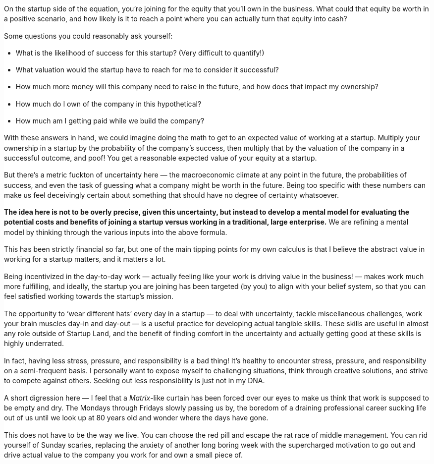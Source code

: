 On the startup side of the equation, you’re joining for the equity that you’ll own in the business. What could that equity be worth in a positive scenario, and how likely is it to reach a point where you can actually turn that equity into cash?

Some questions you could reasonably ask yourself:

+ What is the likelihood of success for this startup? (Very difficult to quantify!)

+ What valuation would the startup have to reach for me to consider it successful?

+ How much more money will this company need to raise in the future, and how does that impact my ownership?

+ How much do I own of the company in this hypothetical?

+ How much am I getting paid while we build the company?

With these answers in hand, we could imagine doing the math to get to an expected value of working at a startup. Multiply your ownership in a startup by the probability of the company’s success, then multiply that by the valuation of the company in a successful outcome, and poof! You get a reasonable expected value of your equity at a startup.

But there’s a metric fuckton of uncertainty here — the macroeconomic climate at any point in the future, the probabilities of success, and even the task of guessing what a company might be worth in the future. Being too specific with these numbers can make us feel deceivingly certain about something that should have no degree of certainty whatsoever.

**The idea here is not to be overly precise, given this uncertainty, but instead to develop a mental model for evaluating the potential costs and benefits of joining a startup versus working in a traditional, large enterprise.** We are refining a mental model by thinking through the various inputs into the above formula.

This has been strictly financial so far, but one of the main tipping points for my own calculus is that I believe the abstract value in working for a startup matters, and it matters a lot.

Being incentivized in the day-to-day work — actually feeling like your work is driving value in the business! — makes work much more fulfilling, and ideally, the startup you are joining has been targeted (by you) to align with your belief system, so that you can feel satisfied working towards the startup’s mission.

The opportunity to ‘wear different hats’ every day in a startup — to deal with uncertainty, tackle miscellaneous challenges, work your brain muscles day-in and day-out — is a useful practice for developing actual tangible skills. These skills are useful in almost any role outside of Startup Land, and the benefit of finding comfort in the uncertainty and actually getting good at these skills is highly underrated.

In fact, having less stress, pressure, and responsibility is a bad thing! It’s healthy to encounter stress, pressure, and responsibility on a semi-frequent basis. I personally want to expose myself to challenging situations, think through creative solutions, and strive to compete against others. Seeking out less responsibility is just not in my DNA.

A short digression here — I feel that a *Matrix*-like curtain has been forced over our eyes to make us think that work is supposed to be empty and dry. The Mondays through Fridays slowly passing us by, the boredom of a draining professional career sucking life out of us until we look up at 80 years old and wonder where the days have gone.

This does not have to be the way we live. You can choose the red pill and escape the rat race of middle management. You can rid yourself of Sunday scaries, replacing the anxiety of another long boring week with the supercharged motivation to go out and drive actual value to the company you work for and own a small piece of.
